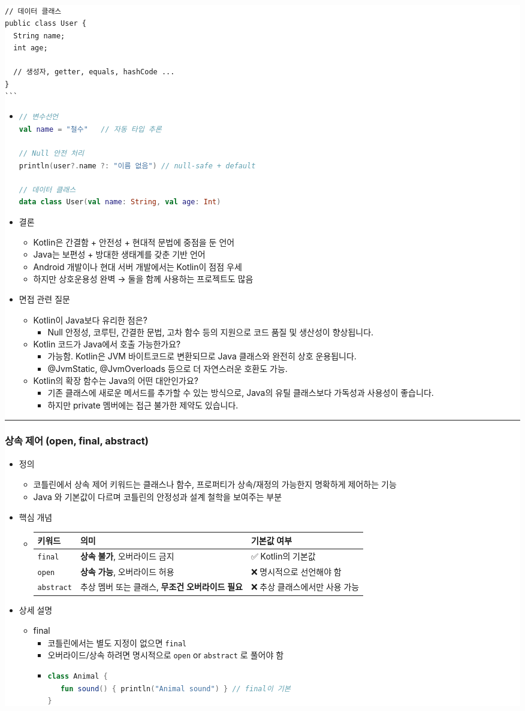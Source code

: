     // 데이터 클래스
    public class User {
      String name;
      int age;

      // 생성자, getter, equals, hashCode ...
    }
    ```
  + ```kotlin
    // 변수선언
    val name = "철수"   // 자동 타입 추론

    // Null 안전 처리
    println(user?.name ?: "이름 없음") // null-safe + default

    // 데이터 클래스
    data class User(val name: String, val age: Int)
    ```

- 결론
  + Kotlin은 간결함 + 안전성 + 현대적 문법에 중점을 둔 언어
  + Java는 보편성 + 방대한 생태계를 갖춘 기반 언어
  + Android 개발이나 현대 서버 개발에서는 Kotlin이 점점 우세
  + 하지만 상호운용성 완벽 → 둘을 함께 사용하는 프로젝트도 많음 

- 면접 관련 질문
  + Kotlin이 Java보다 유리한 점은?
    * Null 안정성, 코루틴, 간결한 문법, 고차 함수 등의 지원으로 코드 품질 및 생산성이 향상됩니다.
  + Kotlin 코드가 Java에서 호출 가능한가요?
    * 가능함. Kotlin은 JVM 바이트코드로 변환되므로 Java 클래스와 완전히 상호 운용됩니다. 
    * @JvmStatic, @JvmOverloads 등으로 더 자연스러운 호환도 가능.
  + Kotlin의 확장 함수는 Java의 어떤 대안인가요?
    * 기존 클래스에 새로운 메서드를 추가할 수 있는 방식으로, Java의 유틸 클래스보다 가독성과 사용성이 좋습니다.
    * 하지만 private 멤버에는 접근 불가한 제약도 있습니다.


---


### 상속 제어 (open, final, abstract)
- 정의
  + 코틀린에서 상속 제어 키워드는 클래스나 함수, 프로퍼티가 상속/재정의 가능한지 명확하게 제어하는 기능
  + Java 와 기본값이 다르며 코틀린의 안정성과 설계 철학을 보여주는 부분

- 핵심 개념
  + | 키워드        | 의미                             | 기본값 여부            |
    | ---------- | ------------------------------ | ----------------- |
    | `final`    | **상속 불가**, 오버라이드 금지            | ✅ Kotlin의 기본값     |
    | `open`     | **상속 가능**, 오버라이드 허용            | ❌ 명시적으로 선언해야 함    |
    | `abstract` | 추상 멤버 또는 클래스, **무조건 오버라이드 필요** | ❌ 추상 클래스에서만 사용 가능 |

- 상세 설명
  + final
    * 코틀린에서는 별도 지정이 없으면 `final`
    * 오버라이드/상속 하려면 명시적으로 `open` or `abstract` 로 풀어야 함
    * ```kotlin
      class Animal {
         fun sound() { println("Animal sound") } // final이 기본
      }
